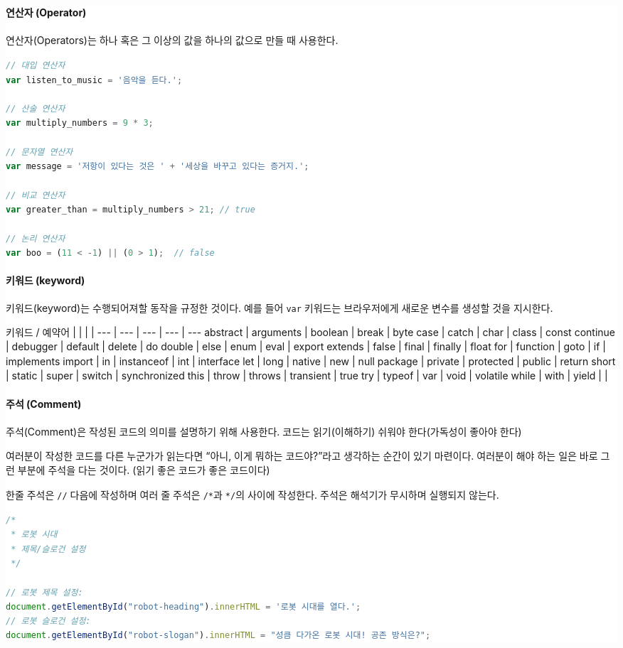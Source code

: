 #### 연산자 (Operator)

연산자(Operators)는 하나 혹은 그 이상의 값을 하나의 값으로 만들 때 사용한다.

```js
// 대입 연산자
var listen_to_music = '음악을 듣다.';

// 산술 연산자
var multiply_numbers = 9 * 3;

// 문자열 연산자
var message = '저항이 있다는 것은 ' + '세상을 바꾸고 있다는 증거지.';

// 비교 연산자
var greater_than = multiply_numbers > 21; // true

// 논리 연산자
var boo = (11 < -1) || (0 > 1);  // false
```

#### 키워드 (keyword)

키워드(keyword)는 수행되어져할 동작을 규정한 것이다. 예를 들어 `var` 키워드는 브라우저에게 새로운 변수를 생성할 것을 지시한다.

키워드 / 예약어 | | | |
--- | --- | --- | --- | ---
abstract | arguments | boolean | break | byte
case | catch | char | class | const
continue | debugger | default | delete | do
double | else | enum | eval | export
extends | false | final | finally | float
for | function | goto | if | implements
import | in | instanceof | int | interface
let | long | native | new | null
package | private | protected | public | return
short | static | super | switch | synchronized
this | throw | throws | transient | true
try | typeof | var | void | volatile
while | with | yield | |


#### 주석 (Comment)

주석(Comment)은 작성된 코드의 의미를 설명하기 위해 사용한다. 코드는 읽기(이해하기) 쉬워야 한다(가독성이 좋아야 한다)

여러분이 작성한 코드를 다른 누군가가 읽는다면 “아니, 이게 뭐하는 코드야?”라고 생각하는 순간이 있기 마련이다. 여러분이 해야 하는 일은 바로 그런 부분에 주석을 다는 것이다. (읽기 좋은 코드가 좋은 코드이다)

한줄 주석은 `//` 다음에 작성하며 여러 줄 주석은 `/*`과 `*/`의 사이에 작성한다. 주석은 해석기가 무시하며 실행되지 않는다.

```js
/*
 * 로봇 시대
 * 제목/슬로건 설정
 */

// 로봇 제목 설정:
document.getElementById("robot-heading").innerHTML = '로봇 시대를 열다.';
// 로봇 슬로건 설정:
document.getElementById("robot-slogan").innerHTML = "성큼 다가온 로봇 시대! 공존 방식은?";
```
